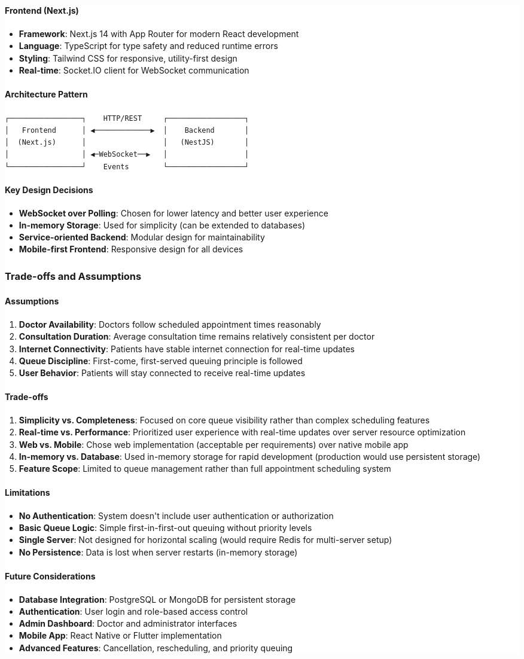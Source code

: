 #### Frontend (Next.js)
- **Framework**: Next.js 14 with App Router for modern React development
- **Language**: TypeScript for type safety and reduced runtime errors
- **Styling**: Tailwind CSS for responsive, utility-first design
- **Real-time**: Socket.IO client for WebSocket communication

#### Architecture Pattern
```
┌─────────────────┐    HTTP/REST     ┌──────────────────┐
│   Frontend      │ ◀─────────────▶  │    Backend       │
│  (Next.js)      │                  │   (NestJS)       │
│                 │ ◀─WebSocket──▶   │                  │
└─────────────────┘    Events        └──────────────────┘
```

#### Key Design Decisions
- **WebSocket over Polling**: Chosen for lower latency and better user experience
- **In-memory Storage**: Used for simplicity (can be extended to databases)
- **Service-oriented Backend**: Modular design for maintainability
- **Mobile-first Frontend**: Responsive design for all devices

### Trade-offs and Assumptions

#### Assumptions
1. **Doctor Availability**: Doctors follow scheduled appointment times reasonably
2. **Consultation Duration**: Average consultation time remains relatively consistent per doctor
3. **Internet Connectivity**: Patients have stable internet connection for real-time updates
4. **Queue Discipline**: First-come, first-served queuing principle is followed
5. **User Behavior**: Patients will stay connected to receive real-time updates

#### Trade-offs
1. **Simplicity vs. Completeness**: Focused on core queue visibility rather than complex scheduling features
2. **Real-time vs. Performance**: Prioritized user experience with real-time updates over server resource optimization
3. **Web vs. Mobile**: Chose web implementation (acceptable per requirements) over native mobile app
4. **In-memory vs. Database**: Used in-memory storage for rapid development (production would use persistent storage)
5. **Feature Scope**: Limited to queue management rather than full appointment scheduling system

#### Limitations
- **No Authentication**: System doesn't include user authentication or authorization
- **Basic Queue Logic**: Simple first-in-first-out queuing without priority levels
- **Single Server**: Not designed for horizontal scaling (would require Redis for multi-server setup)
- **No Persistence**: Data is lost when server restarts (in-memory storage)

#### Future Considerations
- **Database Integration**: PostgreSQL or MongoDB for persistent storage
- **Authentication**: User login and role-based access control
- **Admin Dashboard**: Doctor and administrator interfaces
- **Mobile App**: React Native or Flutter implementation
- **Advanced Features**: Cancellation, rescheduling, and priority queuing

